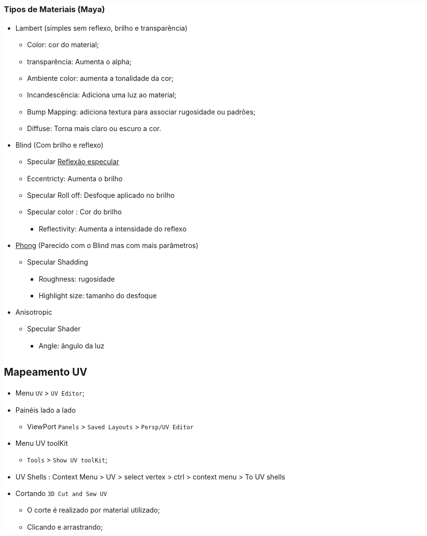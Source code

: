 ### Tipos de Materiais (Maya)

- Lambert (simples sem reflexo, brilho e transparência)

  - Color: cor do material;

  - transparência: Aumenta o alpha;

  - Ambiente color: aumenta a tonalidade da cor;

  - Incandescência: Adiciona uma luz ao material;

  - Bump Mapping: adiciona textura para associar rugosidade ou padrões;

  - Diffuse: Torna mais claro ou escuro a cor.

- Blind (Com brilho e reflexo)

  - Specular [Reflexão especular](https://pt.wikipedia.org/wiki/Reflex%C3%A3o_especular)
  
  - Eccentricty: Aumenta o brilho
  
  - Specular Roll off: Desfoque aplicado no brilho
  
  - Specular color : Cor do brilho
  
    - Reflectivity: Aumenta a intensidade do reflexo

- [Phong](https://knowledge.autodesk.com/support/maya/learn-explore/caas/CloudHelp/cloudhelp/2016/ENU/Maya/files/GUID-3EDEB1B3-4E48-485A-9714-9998F6E4944D-htm.html) (Parecido com o Blind mas com mais parâmetros)  

  - Specular Shadding

    - Roughness: rugosidade

    - Highlight size: tamanho do desfoque

- Anisotropic

  - Specular Shader

    - Angle: ângulo da luz

## Mapeamento UV

- Menu `UV` > `UV Editor`;

- Painéis lado a lado

  - ViewPort `Panels` > `Saved Layouts` > `Persp/UV Editor`

- Menu UV toolKit

  - `Tools` > `Show UV toolKit`;

- UV Shells : Context Menu > UV > select vertex > ctrl > context menu > To UV shells

- Cortando `3D Cut and Sew UV`

  - O corte é realizado por material utilizado;

  - Clicando e arrastrando;
